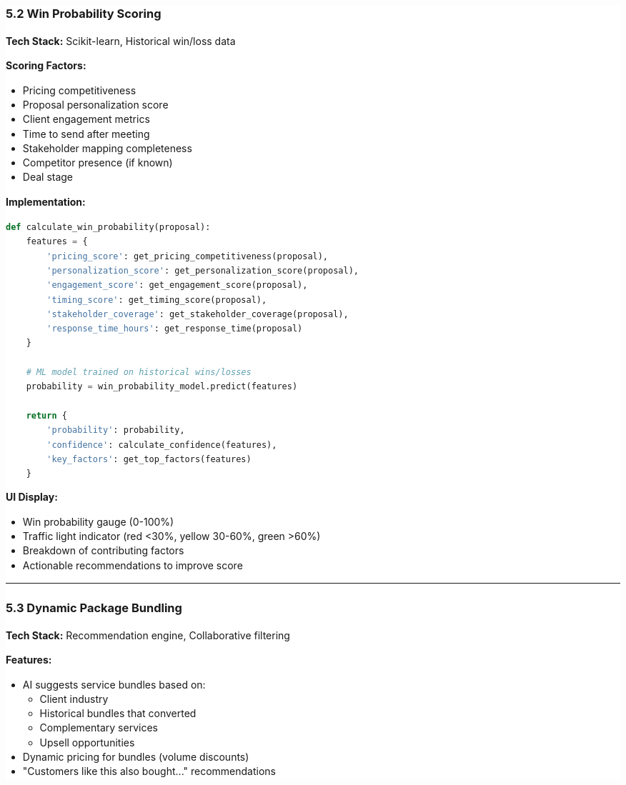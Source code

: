 
### 5.2 Win Probability Scoring
**Tech Stack:** Scikit-learn, Historical win/loss data

**Scoring Factors:**
- Pricing competitiveness
- Proposal personalization score
- Client engagement metrics
- Time to send after meeting
- Stakeholder mapping completeness
- Competitor presence (if known)
- Deal stage

**Implementation:**
```python
def calculate_win_probability(proposal):
    features = {
        'pricing_score': get_pricing_competitiveness(proposal),
        'personalization_score': get_personalization_score(proposal),
        'engagement_score': get_engagement_score(proposal),
        'timing_score': get_timing_score(proposal),
        'stakeholder_coverage': get_stakeholder_coverage(proposal),
        'response_time_hours': get_response_time(proposal)
    }

    # ML model trained on historical wins/losses
    probability = win_probability_model.predict(features)

    return {
        'probability': probability,
        'confidence': calculate_confidence(features),
        'key_factors': get_top_factors(features)
    }
```

**UI Display:**
- Win probability gauge (0-100%)
- Traffic light indicator (red <30%, yellow 30-60%, green >60%)
- Breakdown of contributing factors
- Actionable recommendations to improve score

---

### 5.3 Dynamic Package Bundling
**Tech Stack:** Recommendation engine, Collaborative filtering

**Features:**
- AI suggests service bundles based on:
  - Client industry
  - Historical bundles that converted
  - Complementary services
  - Upsell opportunities
- Dynamic pricing for bundles (volume discounts)
- "Customers like this also bought..." recommendations
